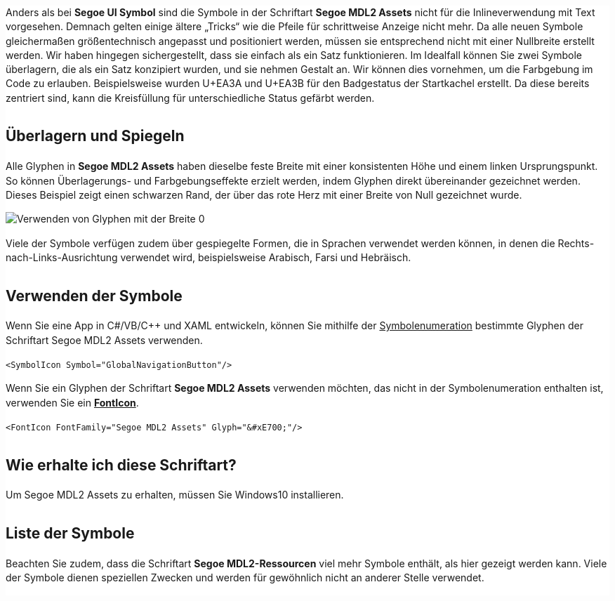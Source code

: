 Anders als bei **Segoe UI Symbol** sind die Symbole in der Schriftart **Segoe MDL2 Assets** nicht für die Inlineverwendung mit Text vorgesehen. Demnach gelten einige ältere „Tricks“ wie die Pfeile für schrittweise Anzeige nicht mehr. Da alle neuen Symbole gleichermaßen größentechnisch angepasst und positioniert werden, müssen sie entsprechend nicht mit einer Nullbreite erstellt werden. Wir haben hingegen sichergestellt, dass sie einfach als ein Satz funktionieren. Im Idealfall können Sie zwei Symbole überlagern, die als ein Satz konzipiert wurden, und sie nehmen Gestalt an. Wir können dies vornehmen, um die Farbgebung im Code zu erlauben. Beispielsweise wurden U+EA3A und U+EA3B für den Badgestatus der Startkachel erstellt. Da diese bereits zentriert sind, kann die Kreisfüllung für unterschiedliche Status gefärbt werden.

## <a name="layering-and-mirroring"></a>Überlagern und Spiegeln

Alle Glyphen in **Segoe MDL2 Assets** haben dieselbe feste Breite mit einer konsistenten Höhe und einem linken Ursprungspunkt. So können Überlagerungs- und Farbgebungseffekte erzielt werden, indem Glyphen direkt übereinander gezeichnet werden. Dieses Beispiel zeigt einen schwarzen Rand, der über das rote Herz mit einer Breite von Null gezeichnet wurde.

![Verwenden von Glyphen mit der Breite 0](images/segoe-ui-symbol-layering.png)

Viele der Symbole verfügen zudem über gespiegelte Formen, die in Sprachen verwendet werden können, in denen die Rechts-nach-Links-Ausrichtung verwendet wird, beispielsweise Arabisch, Farsi und Hebräisch.

## <a name="using-the-icons"></a>Verwenden der Symbole
Wenn Sie eine App in C#/VB/C++ und XAML entwickeln, können Sie mithilfe der [Symbolenumeration](https://docs.microsoft.com/uwp/api/windows.ui.xaml.controls.symbol) bestimmte Glyphen der Schriftart Segoe MDL2 Assets verwenden. 

```xaml
<SymbolIcon Symbol="GlobalNavigationButton"/>
```

Wenn Sie ein Glyphen der Schriftart **Segoe MDL2 Assets** verwenden möchten, das nicht in der Symbolenumeration enthalten ist, verwenden Sie ein [**FontIcon**](https://docs.microsoft.com/uwp/api/windows.ui.xaml.controls.fonticon).

```xaml
<FontIcon FontFamily="Segoe MDL2 Assets" Glyph="&#xE700;"/>
```

## <a name="how-do-i-get-this-font"></a>Wie erhalte ich diese Schriftart?
Um Segoe MDL2 Assets zu erhalten, müssen Sie Windows10 installieren. 

## <a name="icon-list"></a>Liste der Symbole
Beachten Sie zudem, dass die Schriftart **Segoe MDL2-Ressourcen** viel mehr Symbole enthält, als hier gezeigt werden kann. Viele der Symbole dienen speziellen Zwecken und werden für gewöhnlich nicht an anderer Stelle verwendet.


<table style="background-color: white; color: black">
